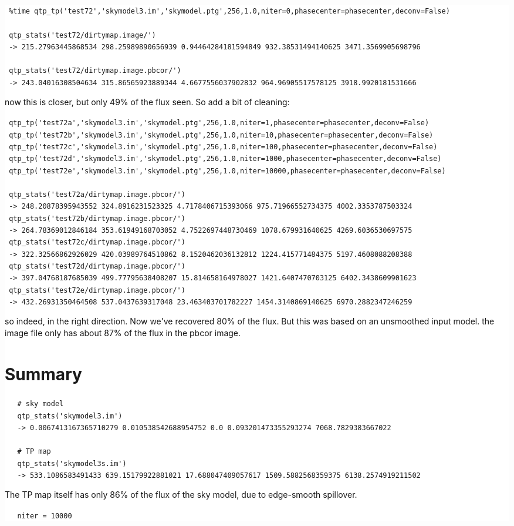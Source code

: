      %time qtp_tp('test72','skymodel3.im','skymodel.ptg',256,1.0,niter=0,phasecenter=phasecenter,deconv=False)

     qtp_stats('test72/dirtymap.image/')     
     -> 215.27963445868534 298.25989890656939 0.94464284181594849 932.38531494140625 3471.3569905698796 

     qtp_stats('test72/dirtymap.image.pbcor/')           
     -> 243.04016308504634 315.86565923889344 4.6677556037902832 964.96905517578125 3918.9920181531666
     

now this is closer, but only 49% of the flux seen. So add a bit of cleaning:

     qtp_tp('test72a','skymodel3.im','skymodel.ptg',256,1.0,niter=1,phasecenter=phasecenter,deconv=False)
     qtp_tp('test72b','skymodel3.im','skymodel.ptg',256,1.0,niter=10,phasecenter=phasecenter,deconv=False)
     qtp_tp('test72c','skymodel3.im','skymodel.ptg',256,1.0,niter=100,phasecenter=phasecenter,deconv=False)
     qtp_tp('test72d','skymodel3.im','skymodel.ptg',256,1.0,niter=1000,phasecenter=phasecenter,deconv=False)
     qtp_tp('test72e','skymodel3.im','skymodel.ptg',256,1.0,niter=10000,phasecenter=phasecenter,deconv=False)

     qtp_stats('test72a/dirtymap.image.pbcor/')
     -> 248.20878395943552 324.8916231523325 4.7178406715393066 975.71966552734375 4002.3353787503324
     qtp_stats('test72b/dirtymap.image.pbcor/')
     -> 264.78369012846184 353.61949168703052 4.7522697448730469 1078.679931640625 4269.6036530697575 
     qtp_stats('test72c/dirtymap.image.pbcor/')
     -> 322.32566862926029 420.03989764510862 8.1520462036132812 1224.415771484375 5197.4608088208388 
     qtp_stats('test72d/dirtymap.image.pbcor/')
     -> 397.04768187685039 499.77795638408207 15.814658164978027 1421.6407470703125 6402.3438609901623 
     qtp_stats('test72e/dirtymap.image.pbcor/')
     -> 432.26931350464508 537.0437639317048 23.463403701782227 1454.3140869140625 6970.2882347246259

so indeed, in the right direction. Now we've recovered 80% of the flux. But this was based on an unsmoothed input model.
the image file only has about 87% of the flux in the pbcor image.


# Summary


       # sky model
       qtp_stats('skymodel3.im')
       -> 0.0067413167365710279 0.010538542688954752 0.0 0.093201473355293274 7068.7829383667022

       # TP map
       qtp_stats('skymodel3s.im')
       -> 533.1086583491433 639.15179922881021 17.688047409057617 1509.5882568359375 6138.2574919211502

The TP map itself has only 86% of the flux of the sky model, due to edge-smooth spillover.

       niter = 10000
     